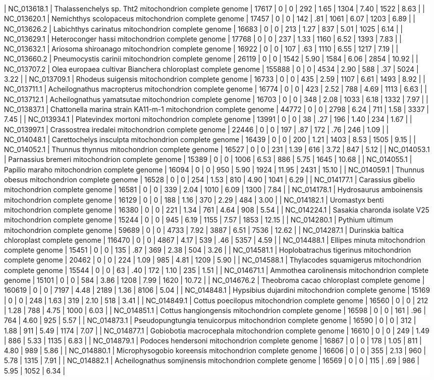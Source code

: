 | NC_013618.1 | Thalassenchelys sp. Tht2 mitochondrion  complete genome | 17617 | 0 | 0 | 292 | 1.65 | 1304 | 7.40 | 1522 | 8.63 |
| NC_013620.1 | Nemichthys scolopaceus mitochondrion  complete genome | 17457 | 0 | 0 | 142 | .81 | 1061 | 6.07 | 1203 | 6.89 |
| NC_013626.2 | Labichthys carinatus mitochondrion  complete genome | 16683 | 0 | 0 | 213 | 1.27 | 837 | 5.01 | 1025 | 6.14 |
| NC_013629.1 | Heteroconger hassi mitochondrion  complete genome | 17768 | 0 | 0 | 237 | 1.33 | 1160 | 6.52 | 1393 | 7.83 |
| NC_013632.1 | Ariosoma shiroanago mitochondrion  complete genome | 16922 | 0 | 0 | 107 | .63 | 1110 | 6.55 | 1217 | 7.19 |
| NC_013660.2 | Pneumocystis carinii mitochondrion  complete genome | 26119 | 0 | 0 | 1542 | 5.90 | 1584 | 6.06 | 2854 | 10.92 |
| NC_013707.2 | Olea europaea cultivar Bianchera chloroplast  complete genome | 155888 | 0 | 0 | 4534 | 2.90 | 588 | .37 | 5024 | 3.22 |
| NC_013709.1 | Rhodeus suigensis mitochondrion  complete genome | 16733 | 0 | 0 | 435 | 2.59 | 1107 | 6.61 | 1493 | 8.92 |
| NC_013711.1 | Acheilognathus macropterus mitochondrion  complete genome | 16774 | 0 | 0 | 423 | 2.52 | 788 | 4.69 | 1113 | 6.63 |
| NC_013712.1 | Acheilognathus yamatsutae mitochondrion  complete genome | 16703 | 0 | 0 | 348 | 2.08 | 1033 | 6.18 | 1332 | 7.97 |
| NC_013837.1 | Chattonella marina strain KA11-m-1 mitochondrion  complete genome | 44772 | 0 | 0 | 2798 | 6.24 | 711 | 1.58 | 3337 | 7.45 |
| NC_013934.1 | Platevindex mortoni mitochondrion  complete genome | 13991 | 0 | 0 | 38 | .27 | 196 | 1.40 | 234 | 1.67 |
| NC_013997.1 | Crassostrea iredalei mitochondrion  complete genome | 22446 | 0 | 0 | 197 | .87 | 172 | .76 | 246 | 1.09 |
| NC_014048.1 | Carettochelys insculpta mitochondrion  complete genome | 16439 | 0 | 0 | 200 | 1.21 | 1403 | 8.53 | 1505 | 9.15 |
| NC_014052.1 | Thunnus thynnus mitochondrion  complete genome | 16527 | 0 | 0 | 231 | 1.39 | 616 | 3.72 | 847 | 5.12 |
| NC_014053.1 | Parnassius bremeri mitochondrion  complete genome | 15389 | 0 | 0 | 1006 | 6.53 | 886 | 5.75 | 1645 | 10.68 |
| NC_014055.1 | Papilio maraho mitochondrion  complete genome | 16094 | 0 | 0 | 950 | 5.90 | 1924 | 11.95 | 2431 | 15.10 |
| NC_014059.1 | Thunnus obesus mitochondrion  complete genome | 16528 | 0 | 0 | 254 | 1.53 | 810 | 4.90 | 1041 | 6.29 |
| NC_014177.1 | Carassius gibelio mitochondrion  complete genome | 16581 | 0 | 0 | 339 | 2.04 | 1010 | 6.09 | 1300 | 7.84 |
| NC_014178.1 | Hydrosaurus amboinensis mitochondrion  complete genome | 16129 | 0 | 0 | 188 | 1.16 | 370 | 2.29 | 484 | 3.00 |
| NC_014182.1 | Uromastyx benti mitochondrion  complete genome | 16380 | 0 | 0 | 221 | 1.34 | 761 | 4.64 | 908 | 5.54 |
| NC_014224.1 | Sasakia charonda isolate V25 mitochondrion  complete genome | 15244 | 0 | 0 | 945 | 6.19 | 1155 | 7.57 | 1853 | 12.15 |
| NC_014280.1 | Pythium ultimum mitochondrion  complete genome | 59689 | 0 | 0 | 4733 | 7.92 | 3887 | 6.51 | 7536 | 12.62 |
| NC_014287.1 | Durinskia baltica chloroplast  complete genome | 116470 | 0 | 0 | 4867 | 4.17 | 539 | .46 | 5357 | 4.59 |
| NC_014488.1 | Ellipes minuta mitochondrion  complete genome | 15451 | 0 | 0 | 135 | .87 | 369 | 2.38 | 504 | 3.26 |
| NC_014581.1 | Hoplobatrachus tigerinus mitochondrion  complete genome | 20462 | 0 | 0 | 224 | 1.09 | 985 | 4.81 | 1209 | 5.90 |
| NC_014588.1 | Thylacodes squamigerus mitochondrion  complete genome | 15544 | 0 | 0 | 63 | .40 | 172 | 1.10 | 235 | 1.51 |
| NC_014671.1 | Ammothea carolinensis mitochondrion  complete genome | 15101 | 0 | 0 | 584 | 3.86 | 1208 | 7.99 | 1620 | 10.72 |
| NC_014676.2 | Theobroma cacao chloroplast  complete genome | 160619 | 0 | 0 | 7197 | 4.48 | 2189 | 1.36 | 8106 | 5.04 |
| NC_014848.1 | Hypsibius dujardini mitochondrion  complete genome | 15169 | 0 | 0 | 248 | 1.63 | 319 | 2.10 | 518 | 3.41 |
| NC_014849.1 | Cottus poecilopus mitochondrion  complete genome | 16560 | 0 | 0 | 212 | 1.28 | 788 | 4.75 | 1000 | 6.03 |
| NC_014851.1 | Cottus hangiongensis mitochondrion  complete genome | 16598 | 0 | 0 | 161 | .96 | 764 | 4.60 | 925 | 5.57 |
| NC_014873.1 | Pseudopungtungia tenuicorpus mitochondrion  complete genome | 16590 | 0 | 0 | 312 | 1.88 | 911 | 5.49 | 1174 | 7.07 |
| NC_014877.1 | Gobiobotia macrocephala mitochondrion  complete genome | 16610 | 0 | 0 | 249 | 1.49 | 886 | 5.33 | 1135 | 6.83 |
| NC_014879.1 | Podoces hendersoni mitochondrion  complete genome | 16867 | 0 | 0 | 178 | 1.05 | 811 | 4.80 | 989 | 5.86 |
| NC_014880.1 | Microphysogobio koreensis mitochondrion  complete genome | 16606 | 0 | 0 | 355 | 2.13 | 960 | 5.78 | 1315 | 7.91 |
| NC_014882.1 | Acheilognathus somjinensis mitochondrion  complete genome | 16569 | 0 | 0 | 115 | .69 | 986 | 5.95 | 1052 | 6.34 |
